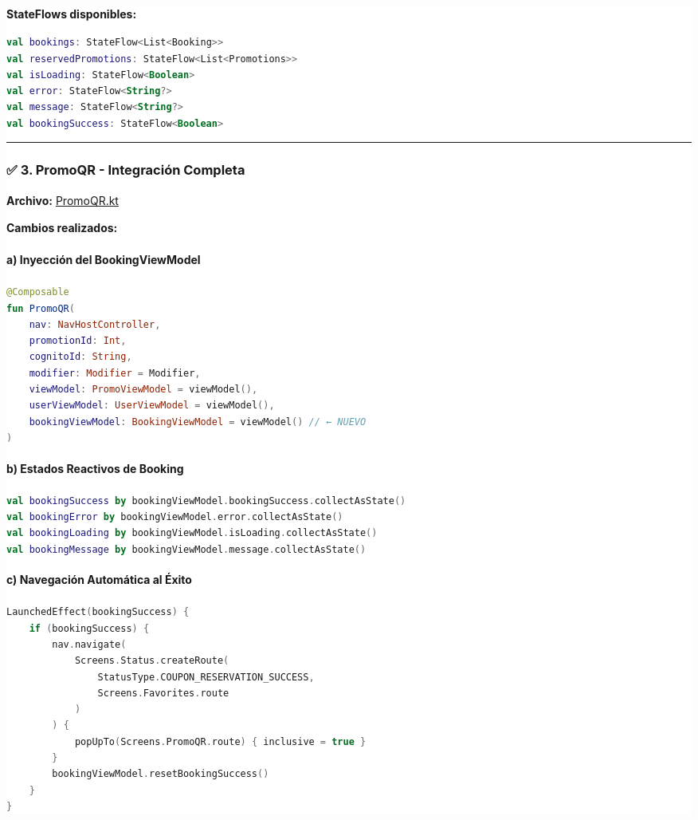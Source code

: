 **StateFlows disponibles:**
```kotlin
val bookings: StateFlow<List<Booking>>
val reservedPromotions: StateFlow<List<Promotions>>
val isLoading: StateFlow<Boolean>
val error: StateFlow<String?>
val message: StateFlow<String?>
val bookingSuccess: StateFlow<Boolean>
```

---

### ✅ 3. PromoQR - Integración Completa

**Archivo:** [PromoQR.kt](app/src/main/java/mx/itesm/beneficiojuventud/view/PromoQR.kt)

**Cambios realizados:**

#### a) Inyección del BookingViewModel
```kotlin
@Composable
fun PromoQR(
    nav: NavHostController,
    promotionId: Int,
    cognitoId: String,
    modifier: Modifier = Modifier,
    viewModel: PromoViewModel = viewModel(),
    userViewModel: UserViewModel = viewModel(),
    bookingViewModel: BookingViewModel = viewModel() // ← NUEVO
)
```

#### b) Estados Reactivos de Booking
```kotlin
val bookingSuccess by bookingViewModel.bookingSuccess.collectAsState()
val bookingError by bookingViewModel.error.collectAsState()
val bookingLoading by bookingViewModel.isLoading.collectAsState()
val bookingMessage by bookingViewModel.message.collectAsState()
```

#### c) Navegación Automática al Éxito
```kotlin
LaunchedEffect(bookingSuccess) {
    if (bookingSuccess) {
        nav.navigate(
            Screens.Status.createRoute(
                StatusType.COUPON_RESERVATION_SUCCESS,
                Screens.Favorites.route
            )
        ) {
            popUpTo(Screens.PromoQR.route) { inclusive = true }
        }
        bookingViewModel.resetBookingSuccess()
    }
}
```
